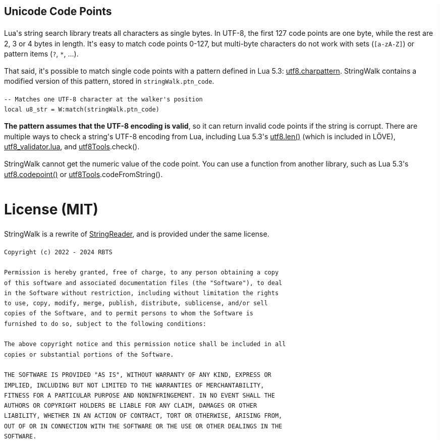 ## Unicode Code Points

Lua's string search library treats all characters as single bytes. In UTF-8, the first 127 code points are one byte, while the rest are 2, 3 or 4 bytes in length. It's easy to match code points 0-127, but multi-byte characters do not work with sets (`[a-zA-Z]`) or pattern items (`?`, `*`, ...).

That said, it's possible to match single code points with a pattern defined in Lua 5.3: [utf8.charpattern](https://www.lua.org/manual/5.3/manual.html#pdf-utf8.charpattern). StringWalk contains a modified version of this pattern, stored in `stringWalk.ptn_code`.

```
-- Matches one UTF-8 character at the walker's position
local u8_str = W:match(stringWalk.ptn_code)
```

**The pattern assumes that the UTF-8 encoding is valid**, so it can return invalid code points if the string is corrupt. There are multiple ways to check a string's UTF-8 encoding from Lua, including Lua 5.3's [utf8.len()](https://www.lua.org/manual/5.3/manual.html#pdf-utf8.len) (which is included in LÖVE), [utf8_validator.lua](https://github.com/kikito/utf8_validator.lua), and [utf8Tools](https://github.com/rabbitboots/utf8_tools).check().

StringWalk cannot get the numeric value of the code point. You can use a function from another library, such as Lua 5.3's [utf8.codepoint()](https://www.lua.org/manual/5.3/manual.html#pdf-utf8.codepoint) or [utf8Tools](https://github.com/rabbitboots/utf8_tools).codeFromString().


# License (MIT)

StringWalk is a rewrite of [StringReader](https://github.com/rabbitboots/string_reader), and is provided under the same license.

```
Copyright (c) 2022 - 2024 RBTS

Permission is hereby granted, free of charge, to any person obtaining a copy
of this software and associated documentation files (the "Software"), to deal
in the Software without restriction, including without limitation the rights
to use, copy, modify, merge, publish, distribute, sublicense, and/or sell
copies of the Software, and to permit persons to whom the Software is
furnished to do so, subject to the following conditions:

The above copyright notice and this permission notice shall be included in all
copies or substantial portions of the Software.

THE SOFTWARE IS PROVIDED "AS IS", WITHOUT WARRANTY OF ANY KIND, EXPRESS OR
IMPLIED, INCLUDING BUT NOT LIMITED TO THE WARRANTIES OF MERCHANTABILITY,
FITNESS FOR A PARTICULAR PURPOSE AND NONINFRINGEMENT. IN NO EVENT SHALL THE
AUTHORS OR COPYRIGHT HOLDERS BE LIABLE FOR ANY CLAIM, DAMAGES OR OTHER
LIABILITY, WHETHER IN AN ACTION OF CONTRACT, TORT OR OTHERWISE, ARISING FROM,
OUT OF OR IN CONNECTION WITH THE SOFTWARE OR THE USE OR OTHER DEALINGS IN THE
SOFTWARE.

```
